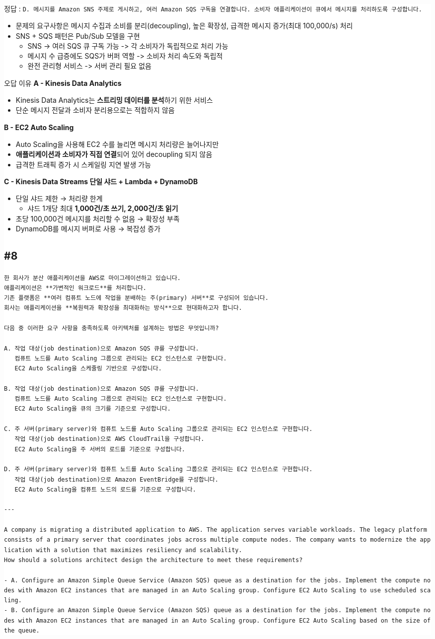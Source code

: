 정답 : `D. 메시지를 Amazon SNS 주제로 게시하고, 여러 Amazon SQS 구독을 연결합니다. 소비자 애플리케이션이 큐에서 메시지를 처리하도록 구성합니다.`
- 문제의 요구사항은 메시지 수집과 소비를 분리(decoupling), 높은 확장성, 급격한 메시지 증가(최대 100,000/s) 처리
- SNS + SQS 패턴은 Pub/Sub 모델을 구현
	- SNS -> 여러 SQS 큐 구독 가능 -> 각 소비자가 독립적으로 처리 가능
	- 메시지 수 급증에도 SQS가 버퍼 역할 -> 소비자 처리 속도와 독립적
	- 완전 관리형 서비스 -> 서버 관리 필요 없음

오답 이유
**A - Kinesis Data Analytics**
- Kinesis Data Analytics는 **스트리밍 데이터를 분석**하기 위한 서비스
- 단순 메시지 전달과 소비자 분리용으로는 적합하지 않음

**B - EC2 Auto Scaling**
- Auto Scaling을 사용해 EC2 수를 늘리면 메시지 처리량은 늘어나지만
- **애플리케이션과 소비자가 직접 연결**되어 있어 decoupling 되지 않음
- 급격한 트래픽 증가 시 스케일링 지연 발생 가능

**C - Kinesis Data Streams 단일 샤드 + Lambda + DynamoDB**
- 단일 샤드 제한 → 처리량 한계
    - 샤드 1개당 최대 **1,000건/초 쓰기, 2,000건/초 읽기**
- 초당 100,000건 메시지를 처리할 수 없음 → 확장성 부족
- DynamoDB를 메시지 버퍼로 사용 → 복잡성 증가

## #8
```
한 회사가 분산 애플리케이션을 AWS로 마이그레이션하고 있습니다.  
애플리케이션은 **가변적인 워크로드**를 처리합니다.  
기존 플랫폼은 **여러 컴퓨트 노드에 작업을 분배하는 주(primary) 서버**로 구성되어 있습니다.  
회사는 애플리케이션을 **복원력과 확장성을 최대화하는 방식**으로 현대화하고자 합니다.  

다음 중 이러한 요구 사항을 충족하도록 아키텍처를 설계하는 방법은 무엇입니까?  

A. 작업 대상(job destination)으로 Amazon SQS 큐를 구성합니다.  
   컴퓨트 노드를 Auto Scaling 그룹으로 관리되는 EC2 인스턴스로 구현합니다.  
   EC2 Auto Scaling을 스케줄링 기반으로 구성합니다.  

B. 작업 대상(job destination)으로 Amazon SQS 큐를 구성합니다.  
   컴퓨트 노드를 Auto Scaling 그룹으로 관리되는 EC2 인스턴스로 구현합니다.  
   EC2 Auto Scaling을 큐의 크기를 기준으로 구성합니다.  

C. 주 서버(primary server)와 컴퓨트 노드를 Auto Scaling 그룹으로 관리되는 EC2 인스턴스로 구현합니다.  
   작업 대상(job destination)으로 AWS CloudTrail을 구성합니다.  
   EC2 Auto Scaling을 주 서버의 로드를 기준으로 구성합니다.  

D. 주 서버(primary server)와 컴퓨트 노드를 Auto Scaling 그룹으로 관리되는 EC2 인스턴스로 구현합니다.  
   작업 대상(job destination)으로 Amazon EventBridge를 구성합니다.  
   EC2 Auto Scaling을 컴퓨트 노드의 로드를 기준으로 구성합니다.  

---

A company is migrating a distributed application to AWS. The application serves variable workloads. The legacy platform consists of a primary server that coordinates jobs across multiple compute nodes. The company wants to modernize the application with a solution that maximizes resiliency and scalability.  
How should a solutions architect design the architecture to meet these requirements?

- A. Configure an Amazon Simple Queue Service (Amazon SQS) queue as a destination for the jobs. Implement the compute nodes with Amazon EC2 instances that are managed in an Auto Scaling group. Configure EC2 Auto Scaling to use scheduled scaling.
- B. Configure an Amazon Simple Queue Service (Amazon SQS) queue as a destination for the jobs. Implement the compute nodes with Amazon EC2 instances that are managed in an Auto Scaling group. Configure EC2 Auto Scaling based on the size of the queue.
```